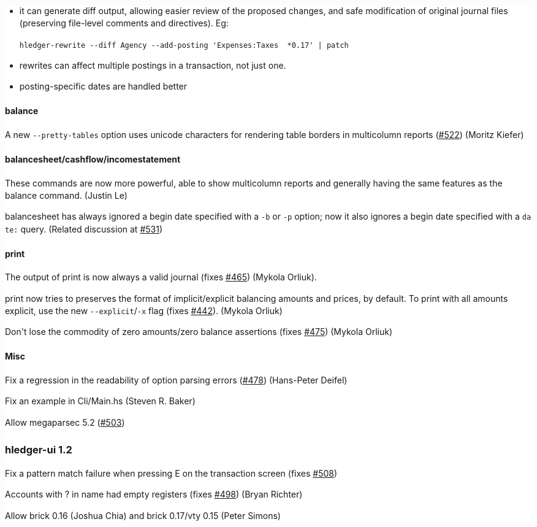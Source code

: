 - it can generate diff output, allowing easier review of the proposed
  changes, and safe modification of original journal files (preserving
  file-level comments and directives). Eg:
    ```
    hledger-rewrite --diff Agency --add-posting 'Expenses:Taxes  *0.17' | patch
    ```

- rewrites can affect multiple postings in a transaction, not just one.

- posting-specific dates are handled better

#### balance

A new `--pretty-tables` option uses unicode characters for rendering
table borders in multicolumn reports ([#522](https://github.com/simonmichael/hledger/issues/522)) (Moritz Kiefer)

#### balancesheet/cashflow/incomestatement

These commands are now more powerful, able to show multicolumn reports
and generally having the same features as the balance command. (Justin Le)

balancesheet has always ignored a begin date specified with a `-b` or
`-p` option; now it also ignores a begin date specified with a `date:`
query. (Related discussion at [#531](https://github.com/simonmichael/hledger/issues/531))

#### print

The output of print is now always a valid journal (fixes [#465](https://github.com/simonmichael/hledger/issues/465)) (Mykola Orliuk).

print now tries to preserves the format of implicit/explicit balancing
amounts and prices, by default. To print with all amounts explicit,
use the new `--explicit`/`-x` flag (fixes [#442](https://github.com/simonmichael/hledger/issues/442)). (Mykola Orliuk)
    
Don't lose the commodity of zero amounts/zero balance assertions (fixes [#475](https://github.com/simonmichael/hledger/issues/475)) (Mykola Orliuk)

#### Misc

Fix a regression in the readability of option parsing errors ([#478](https://github.com/simonmichael/hledger/issues/478)) (Hans-Peter Deifel)

Fix an example in Cli/Main.hs (Steven R. Baker)

Allow megaparsec 5.2 ([#503](https://github.com/simonmichael/hledger/issues/503))

### hledger-ui 1.2

Fix a pattern match failure when pressing E on the transaction screen (fixes [#508](https://github.com/simonmichael/hledger/issues/508))

Accounts with ? in name had empty registers (fixes [#498](https://github.com/simonmichael/hledger/issues/498)) (Bryan Richter)

Allow brick 0.16 (Joshua Chia) and brick 0.17/vty 0.15 (Peter Simons)
